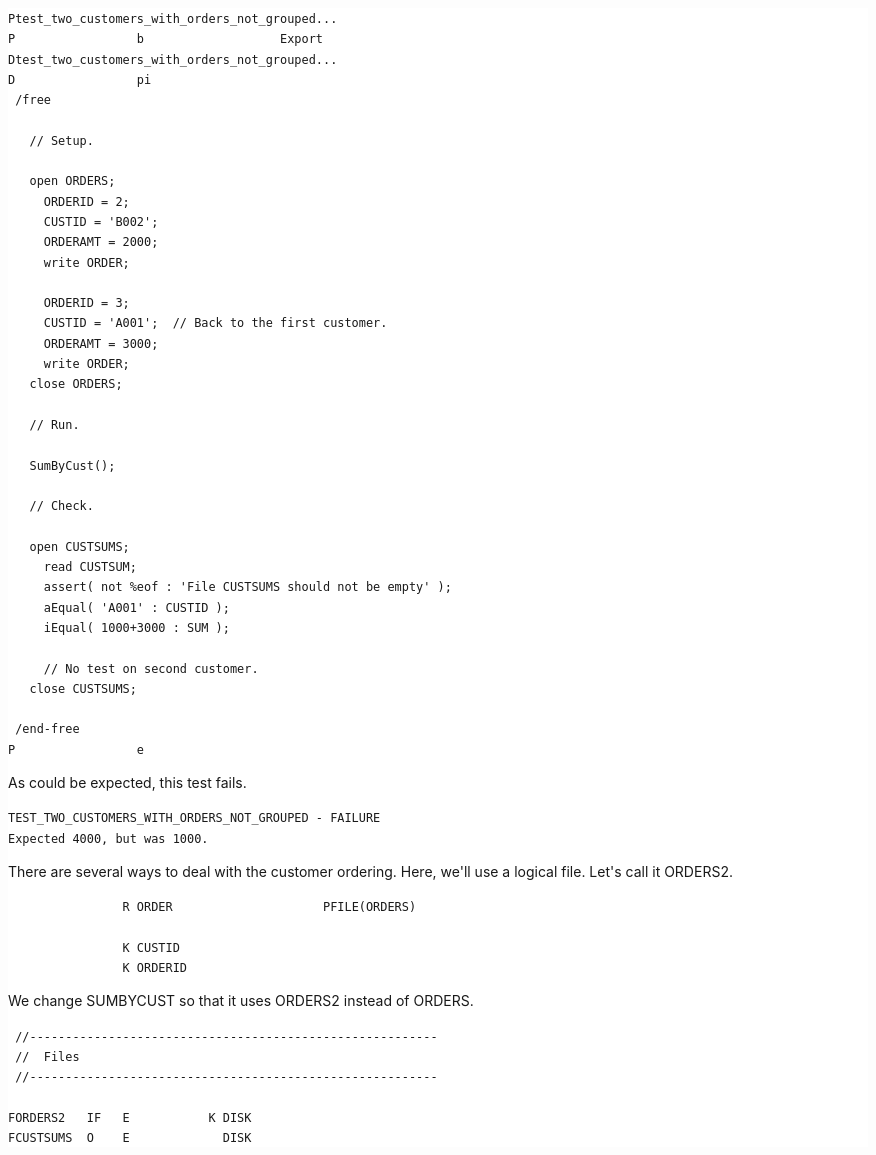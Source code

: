 
    Ptest_two_customers_with_orders_not_grouped...
    P                 b                   Export  
    Dtest_two_customers_with_orders_not_grouped...
    D                 pi                          
     /free                                        
                                                  
       // Setup.                                  
                                                  
       open ORDERS;                               
         ORDERID = 2;                             
         CUSTID = 'B002';                         
         ORDERAMT = 2000;                         
         write ORDER;                             
                                                  
         ORDERID = 3;                             
         CUSTID = 'A001';  // Back to the first customer.
         ORDERAMT = 3000;                         
         write ORDER;                             
       close ORDERS;                              
                                                  
       // Run.                                    
                                                  
       SumByCust();                               
                                                  
       // Check.                                                 
                                                                 
       open CUSTSUMS;                                            
         read CUSTSUM;                                           
         assert( not %eof : 'File CUSTSUMS should not be empty' );
         aEqual( 'A001' : CUSTID );                              
         iEqual( 1000+3000 : SUM );                              
                                                                 
         // No test on second customer.                          
       close CUSTSUMS;                                           
                                                                 
     /end-free                                                       
    P                 e                                              

As could be expected, this test fails.

    TEST_TWO_CUSTOMERS_WITH_ORDERS_NOT_GROUPED - FAILURE
    Expected 4000, but was 1000.                        

There are several ways to deal with the customer ordering. Here, we'll use a logical file. Let's call it ORDERS2.

                    R ORDER                     PFILE(ORDERS)
                                                             
                    K CUSTID                                 
                    K ORDERID                                

We change SUMBYCUST so that it uses ORDERS2 instead of ORDERS.

     //---------------------------------------------------------
     //  Files                                                  
     //---------------------------------------------------------
                                                                
    FORDERS2   IF   E           K DISK                          
    FCUSTSUMS  O    E             DISK                          
